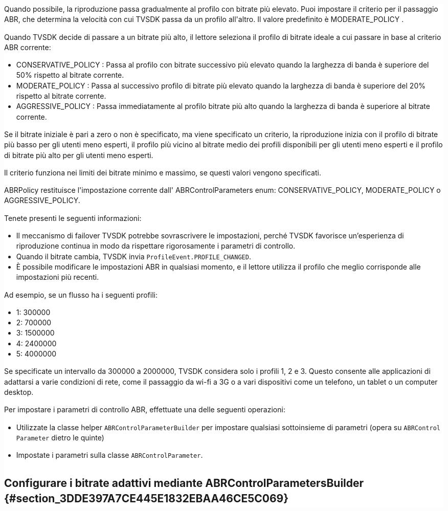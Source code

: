   <td colname="col2"> Quando possibile, la riproduzione passa gradualmente al profilo con bitrate più elevato. Puoi impostare il criterio per il passaggio ABR, che determina la velocità con cui TVSDK passa da un profilo all'altro. Il valore predefinito è <span class="codeph"> MODERATE_POLICY </span>. <p>Quando TVSDK decide di passare a un bitrate più alto, il lettore seleziona il profilo di bitrate ideale a cui passare in base al criterio ABR corrente: 
     <ul id="ul_058D0FFC944C476A83BB9E756B95DEBD"> 
      <li id="li_C690A12DC34C4754B01C2D0616FB6A0A"> <span class="codeph"> CONSERVATIVE_POLICY  </span>: Passa al profilo con bitrate successivo più elevato quando la larghezza di banda è superiore del 50% rispetto al bitrate corrente. </li> 
      <li id="li_FF5BDB099B554940AC296938C7A12B81"> <span class="codeph"> MODERATE_POLICY  </span>: Passa al successivo profilo di bitrate più elevato quando la larghezza di banda è superiore del 20% rispetto al bitrate corrente. </li> 
      <li id="li_E602508429864C279BF78360E95718A6"> <span class="codeph"> AGGRESSIVE_POLICY  </span>: Passa immediatamente al profilo bitrate più alto quando la larghezza di banda è superiore al bitrate corrente. </li> 
     </ul> </p> <p>Se il bitrate iniziale è pari a zero o non è specificato, ma viene specificato un criterio, la riproduzione inizia con il profilo di bitrate più basso per gli utenti meno esperti, il profilo più vicino al bitrate medio dei profili disponibili per gli utenti meno esperti e il profilo di bitrate più alto per gli utenti meno esperti. </p> <p>Il criterio funziona nei limiti dei bitrate minimo e massimo, se questi valori vengono specificati. </p> <p> <span class="codeph"> ABRPolicy  </span> restituisce l'impostazione corrente dall' <span class="codeph"> ABRControlParameters  </span> enum: CONSERVATIVE_POLICY, MODERATE_POLICY o AGGRESSIVE_POLICY. </p> </td> 
  </tr> 
 </tbody> 
</table>

Tenete presenti le seguenti informazioni:

* Il meccanismo di failover TVSDK potrebbe sovrascrivere le impostazioni, perché TVSDK favorisce un’esperienza di riproduzione continua in modo da rispettare rigorosamente i parametri di controllo.
* Quando il bitrate cambia, TVSDK invia `ProfileEvent.PROFILE_CHANGED`.
* È possibile modificare le impostazioni ABR in qualsiasi momento, e il lettore utilizza il profilo che meglio corrisponde alle impostazioni più recenti.

Ad esempio, se un flusso ha i seguenti profili:

* 1: 300000
* 2: 700000
* 3: 1500000
* 4: 2400000
* 5: 4000000

Se specificate un intervallo da 300000 a 2000000, TVSDK considera solo i profili 1, 2 e 3. Questo consente alle applicazioni di adattarsi a varie condizioni di rete, come il passaggio da wi-fi a 3G o a vari dispositivi come un telefono, un tablet o un computer desktop.

Per impostare i parametri di controllo ABR, effettuate una delle seguenti operazioni:

* Utilizzate la classe helper `ABRControlParameterBuilder` per impostare qualsiasi sottoinsieme di parametri (opera su `ABRControlParameter` dietro le quinte)

* Impostate i parametri sulla classe `ABRControlParameter`.

## Configurare i bitrate adattivi mediante ABRControlParametersBuilder {#section_3DDE397A7CE445E1832EBAA46CE5C069}
